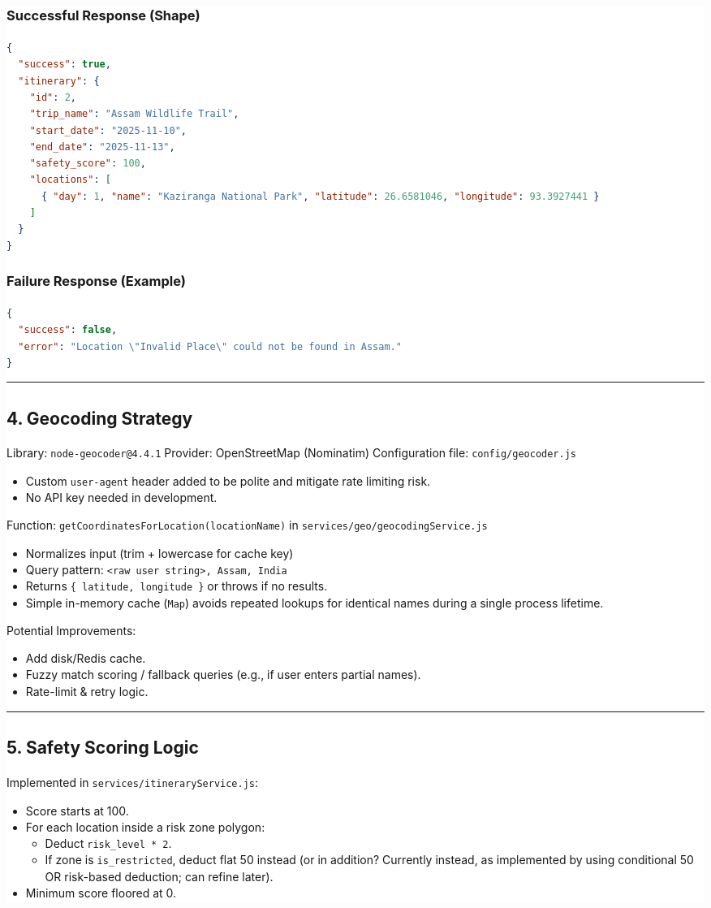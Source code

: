 ### Successful Response (Shape)
```json
{
  "success": true,
  "itinerary": {
    "id": 2,
    "trip_name": "Assam Wildlife Trail",
    "start_date": "2025-11-10",
    "end_date": "2025-11-13",
    "safety_score": 100,
    "locations": [
      { "day": 1, "name": "Kaziranga National Park", "latitude": 26.6581046, "longitude": 93.3927441 }
    ]
  }
}
```
### Failure Response (Example)
```json
{
  "success": false,
  "error": "Location \"Invalid Place\" could not be found in Assam."
}
```

---
## 4. Geocoding Strategy
Library: `node-geocoder@4.4.1`
Provider: OpenStreetMap (Nominatim)
Configuration file: `config/geocoder.js`
- Custom `user-agent` header added to be polite and mitigate rate limiting risk.
- No API key needed in development.

Function: `getCoordinatesForLocation(locationName)` in `services/geo/geocodingService.js`
- Normalizes input (trim + lowercase for cache key)
- Query pattern: `<raw user string>, Assam, India`
- Returns `{ latitude, longitude }` or throws if no results.
- Simple in-memory cache (`Map`) avoids repeated lookups for identical names during a single process lifetime.

Potential Improvements:
- Add disk/Redis cache.
- Fuzzy match scoring / fallback queries (e.g., if user enters partial names).
- Rate-limit & retry logic.

---
## 5. Safety Scoring Logic
Implemented in `services/itineraryService.js`:
- Score starts at 100.
- For each location inside a risk zone polygon:
  - Deduct `risk_level * 2`.
  - If zone is `is_restricted`, deduct flat 50 instead (or in addition? Currently instead, as implemented by using conditional 50 OR risk-based deduction; can refine later).
- Minimum score floored at 0.
